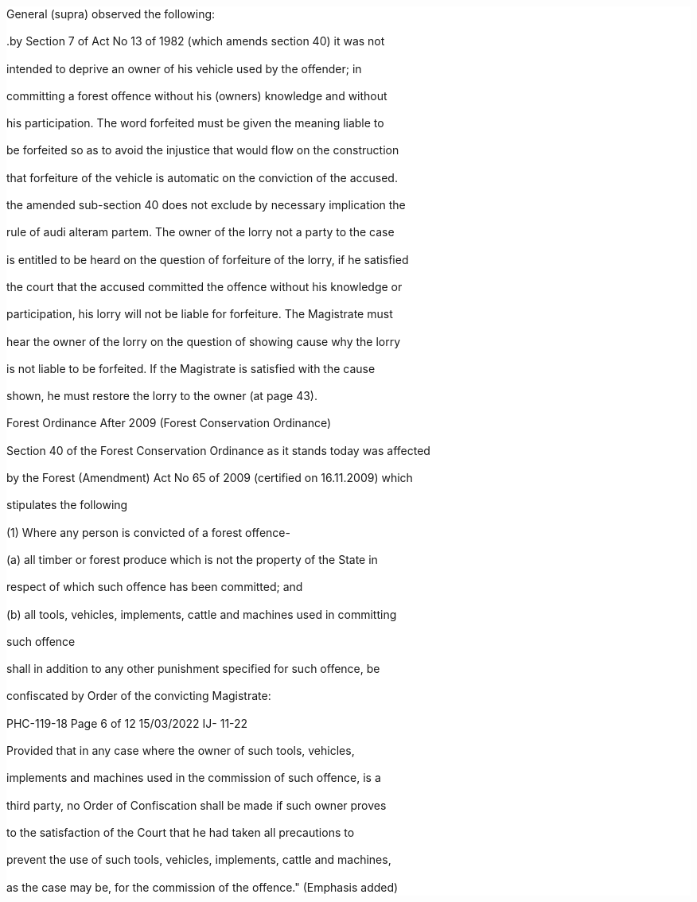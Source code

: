 General (supra) observed the following:

.by Section 7 of Act No 13 of 1982 (which amends section 40) it was not

intended to deprive an owner of his vehicle used by the offender; in

committing a forest offence without his (owners) knowledge and without

his participation. The word forfeited must be given the meaning liable to

be forfeited so as to avoid the injustice that would flow on the construction

that forfeiture of the vehicle is automatic on the conviction of the accused.

the amended sub-section 40 does not exclude by necessary implication the

rule of audi alteram partem. The owner of the lorry not a party to the case

is entitled to be heard on the question of forfeiture of the lorry, if he satisfied

the court that the accused committed the offence without his knowledge or

participation, his lorry will not be liable for forfeiture. The Magistrate must

hear the owner of the lorry on the question of showing cause why the lorry

is not liable to be forfeited. If the Magistrate is satisfied with the cause

shown, he must restore the lorry to the owner (at page 43).

Forest Ordinance After 2009 (Forest Conservation Ordinance)

Section 40 of the Forest Conservation Ordinance as it stands today was affected

by the Forest (Amendment) Act No 65 of 2009 (certified on 16.11.2009) which

stipulates the following

(1) Where any person is convicted of a forest offence-

(a) all timber or forest produce which is not the property of the State in

respect of which such offence has been committed; and

(b) all tools, vehicles, implements, cattle and machines used in committing

such offence

shall in addition to any other punishment specified for such offence, be

confiscated by Order of the convicting Magistrate:

PHC-119-18 Page 6 of 12 15/03/2022 IJ- 11-22

Provided that in any case where the owner of such tools, vehicles,

implements and machines used in the commission of such offence, is a

third party, no Order of Confiscation shall be made if such owner proves

to the satisfaction of the Court that he had taken all precautions to

prevent the use of such tools, vehicles, implements, cattle and machines,

as the case may be, for the commission of the offence." (Emphasis added)
